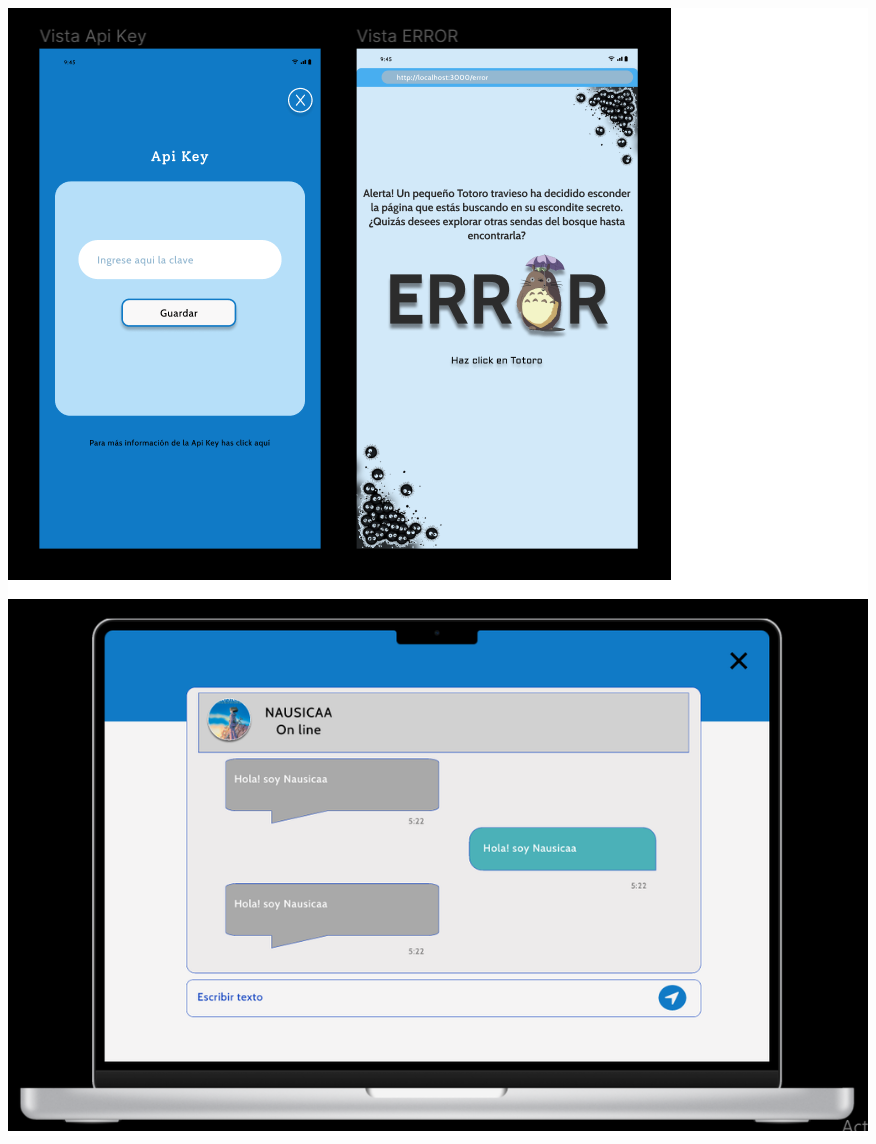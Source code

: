 ![alt Vista Error-Api Celular](<Captura Figma Celular-Error-API.png>)

![alt Vista Chat Escritorio](<Captura Figma Escritorio.png>)
